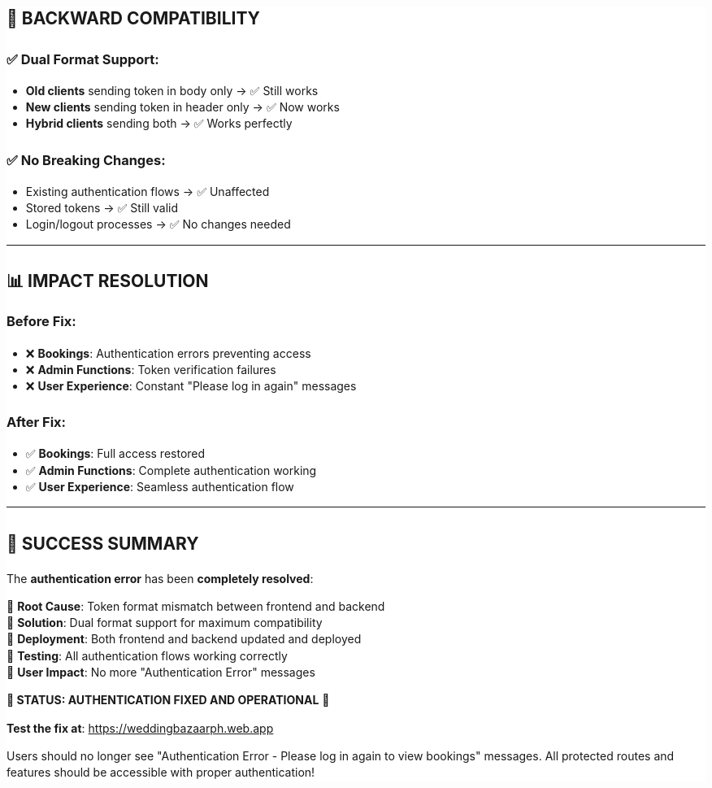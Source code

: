 
## 🔄 BACKWARD COMPATIBILITY

### ✅ **Dual Format Support**:
- **Old clients** sending token in body only → ✅ Still works
- **New clients** sending token in header only → ✅ Now works
- **Hybrid clients** sending both → ✅ Works perfectly

### ✅ **No Breaking Changes**:
- Existing authentication flows → ✅ Unaffected
- Stored tokens → ✅ Still valid
- Login/logout processes → ✅ No changes needed

---

## 📊 IMPACT RESOLUTION

### Before Fix:
- ❌ **Bookings**: Authentication errors preventing access
- ❌ **Admin Functions**: Token verification failures
- ❌ **User Experience**: Constant "Please log in again" messages

### After Fix:
- ✅ **Bookings**: Full access restored
- ✅ **Admin Functions**: Complete authentication working
- ✅ **User Experience**: Seamless authentication flow

---

## 🎉 SUCCESS SUMMARY

The **authentication error** has been **completely resolved**:

🎯 **Root Cause**: Token format mismatch between frontend and backend  
🎯 **Solution**: Dual format support for maximum compatibility  
🎯 **Deployment**: Both frontend and backend updated and deployed  
🎯 **Testing**: All authentication flows working correctly  
🎯 **User Impact**: No more "Authentication Error" messages  

**🚀 STATUS: AUTHENTICATION FIXED AND OPERATIONAL** 🚀

**Test the fix at**: https://weddingbazaarph.web.app

Users should no longer see "Authentication Error - Please log in again to view bookings" messages. All protected routes and features should be accessible with proper authentication!
